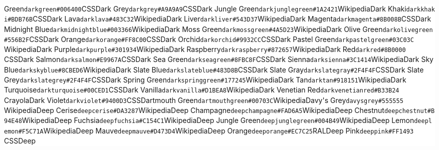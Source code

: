 Green</td><td><code>darkgreen</code></td><td><code>#006400</code></td><td>CSS</td><td style='background: #006400;'></td></tr><tr><td>Dark Grey</td><td><code>darkgrey</code></td><td><code>#A9A9A9</code></td><td>CSS</td><td style='background: #A9A9A9;'></td></tr><tr><td>Dark Jungle Green</td><td><code>darkjunglegreen</code></td><td><code>#1A2421</code></td><td>Wikipedia</td><td style='background: #1A2421;'></td></tr><tr><td>Dark Khaki</td><td><code>darkkhaki</code></td><td><code>#BDB76B</code></td><td>CSS</td><td style='background: #BDB76B;'></td></tr><tr><td>Dark Lava</td><td><code>darklava</code></td><td><code>#483C32</code></td><td>Wikipedia</td><td style='background: #483C32;'></td></tr><tr><td>Dark Liver</td><td><code>darkliver</code></td><td><code>#543D37</code></td><td>Wikipedia</td><td style='background: #543D37;'></td></tr><tr><td>Dark Magenta</td><td><code>darkmagenta</code></td><td><code>#8B008B</code></td><td>CSS</td><td style='background: #8B008B;'></td></tr><tr><td>Dark Midnight Blue</td><td><code>darkmidnightblue</code></td><td><code>#003366</code></td><td>Wikipedia</td><td style='background: #003366;'></td></tr><tr><td>Dark Moss Green</td><td><code>darkmossgreen</code></td><td><code>#4A5D23</code></td><td>Wikipedia</td><td style='background: #4A5D23;'></td></tr><tr><td>Dark Olive Green</td><td><code>darkolivegreen</code></td><td><code>#556B2F</code></td><td>CSS</td><td style='background: #556B2F;'></td></tr><tr><td>Dark Orange</td><td><code>darkorange</code></td><td><code>#FF8C00</code></td><td>CSS</td><td style='background: #FF8C00;'></td></tr><tr><td>Dark Orchid</td><td><code>darkorchid</code></td><td><code>#9932CC</code></td><td>CSS</td><td style='background: #9932CC;'></td></tr><tr><td>Dark Pastel Green</td><td><code>darkpastelgreen</code></td><td><code>#03C03C</code></td><td>Wikipedia</td><td style='background: #03C03C;'></td></tr><tr><td>Dark Purple</td><td><code>darkpurple</code></td><td><code>#301934</code></td><td>Wikipedia</td><td style='background: #301934;'></td></tr><tr><td>Dark Raspberry</td><td><code>darkraspberry</code></td><td><code>#872657</code></td><td>Wikipedia</td><td style='background: #872657;'></td></tr><tr><td>Dark Red</td><td><code>darkred</code></td><td><code>#8B0000</code></td><td>CSS</td><td style='background: #8B0000;'></td></tr><tr><td>Dark Salmon</td><td><code>darksalmon</code></td><td><code>#E9967A</code></td><td>CSS</td><td style='background: #E9967A;'></td></tr><tr><td>Dark Sea Green</td><td><code>darkseagreen</code></td><td><code>#8FBC8F</code></td><td>CSS</td><td style='background: #8FBC8F;'></td></tr><tr><td>Dark Sienna</td><td><code>darksienna</code></td><td><code>#3C1414</code></td><td>Wikipedia</td><td style='background: #3C1414;'></td></tr><tr><td>Dark Sky Blue</td><td><code>darkskyblue</code></td><td><code>#8CBED6</code></td><td>Wikipedia</td><td style='background: #8CBED6;'></td></tr><tr><td>Dark Slate Blue</td><td><code>darkslateblue</code></td><td><code>#483D8B</code></td><td>CSS</td><td style='background: #483D8B;'></td></tr><tr><td>Dark Slate Gray</td><td><code>darkslategray</code></td><td><code>#2F4F4F</code></td><td>CSS</td><td style='background: #2F4F4F;'></td></tr><tr><td>Dark Slate Grey</td><td><code>darkslategrey</code></td><td><code>#2F4F4F</code></td><td>CSS</td><td style='background: #2F4F4F;'></td></tr><tr><td>Dark Spring Green</td><td><code>darkspringgreen</code></td><td><code>#177245</code></td><td>Wikipedia</td><td style='background: #177245;'></td></tr><tr><td>Dark Tan</td><td><code>darktan</code></td><td><code>#918151</code></td><td>Wikipedia</td><td style='background: #918151;'></td></tr><tr><td>Dark Turquoise</td><td><code>darkturquoise</code></td><td><code>#00CED1</code></td><td>CSS</td><td style='background: #00CED1;'></td></tr><tr><td>Dark Vanilla</td><td><code>darkvanilla</code></td><td><code>#D1BEA8</code></td><td>Wikipedia</td><td style='background: #D1BEA8;'></td></tr><tr><td>Dark Venetian Red</td><td><code>darkvenetianred</code></td><td><code>#B33B24</code></td><td>Crayola</td><td style='background: #B33B24;'></td></tr><tr><td>Dark Violet</td><td><code>darkviolet</code></td><td><code>#9400D3</code></td><td>CSS</td><td style='background: #9400D3;'></td></tr><tr><td>Dartmouth Green</td><td><code>dartmouthgreen</code></td><td><code>#00703C</code></td><td>Wikipedia</td><td style='background: #00703C;'></td></tr><tr><td>Davy's Grey</td><td><code>davysgrey</code></td><td><code>#555555</code></td><td>Wikipedia</td><td style='background: #555555;'></td></tr><tr><td>Deep Cerise</td><td><code>deepcerise</code></td><td><code>#DA3287</code></td><td>Wikipedia</td><td style='background: #DA3287;'></td></tr><tr><td>Deep Champagne</td><td><code>deepchampagne</code></td><td><code>#FAD6A5</code></td><td>Wikipedia</td><td style='background: #FAD6A5;'></td></tr><tr><td>Deep Chestnut</td><td><code>deepchestnut</code></td><td><code>#B94E48</code></td><td>Wikipedia</td><td style='background: #B94E48;'></td></tr><tr><td>Deep Fuchsia</td><td><code>deepfuchsia</code></td><td><code>#C154C1</code></td><td>Wikipedia</td><td style='background: #C154C1;'></td></tr><tr><td>Deep Jungle Green</td><td><code>deepjunglegreen</code></td><td><code>#004B49</code></td><td>Wikipedia</td><td style='background: #004B49;'></td></tr><tr><td>Deep Lemon</td><td><code>deeplemon</code></td><td><code>#F5C71A</code></td><td>Wikipedia</td><td style='background: #F5C71A;'></td></tr><tr><td>Deep Mauve</td><td><code>deepmauve</code></td><td><code>#D473D4</code></td><td>Wikipedia</td><td style='background: #D473D4;'></td></tr><tr><td>Deep Orange</td><td><code>deeporange</code></td><td><code>#EC7C25</code></td><td>RAL</td><td style='background: #EC7C25;'></td></tr><tr><td>Deep Pink</td><td><code>deeppink</code></td><td><code>#FF1493</code></td><td>CSS</td><td style='background: #FF1493;'></td></tr><tr><td>Deep